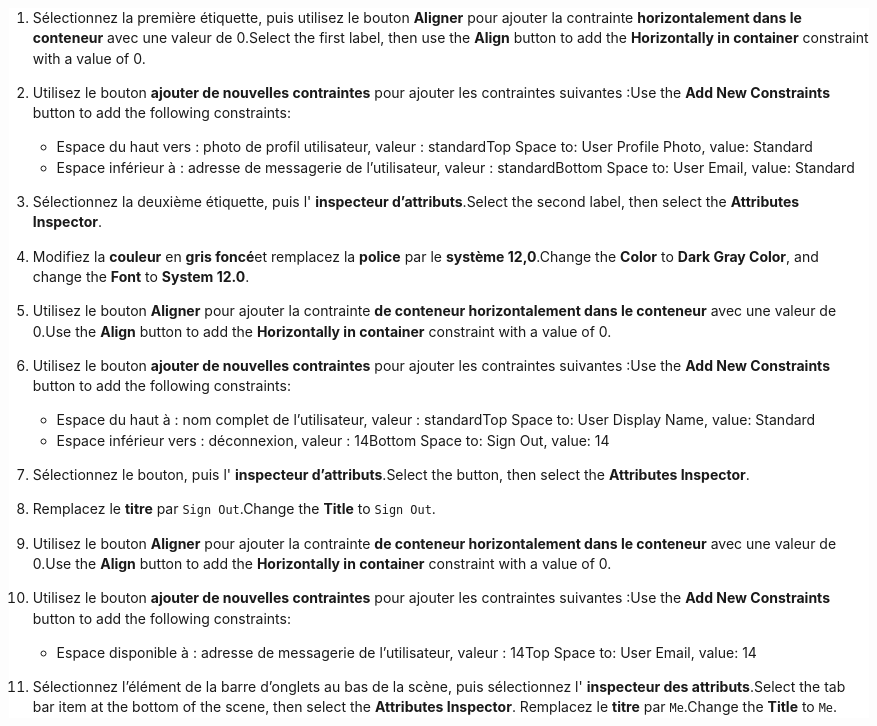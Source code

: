 1. <span data-ttu-id="08097-188">Sélectionnez la première étiquette, puis utilisez le bouton **Aligner** pour ajouter la contrainte **horizontalement dans le conteneur** avec une valeur de 0.</span><span class="sxs-lookup"><span data-stu-id="08097-188">Select the first label, then use the **Align** button to add the **Horizontally in container** constraint with a value of 0.</span></span>
1. <span data-ttu-id="08097-189">Utilisez le bouton **ajouter de nouvelles contraintes** pour ajouter les contraintes suivantes :</span><span class="sxs-lookup"><span data-stu-id="08097-189">Use the **Add New Constraints** button to add the following constraints:</span></span>

    - <span data-ttu-id="08097-190">Espace du haut vers : photo de profil utilisateur, valeur : standard</span><span class="sxs-lookup"><span data-stu-id="08097-190">Top Space to: User Profile Photo, value: Standard</span></span>
    - <span data-ttu-id="08097-191">Espace inférieur à : adresse de messagerie de l’utilisateur, valeur : standard</span><span class="sxs-lookup"><span data-stu-id="08097-191">Bottom Space to: User Email, value: Standard</span></span>

1. <span data-ttu-id="08097-192">Sélectionnez la deuxième étiquette, puis l' **inspecteur d’attributs**.</span><span class="sxs-lookup"><span data-stu-id="08097-192">Select the second label, then select the **Attributes Inspector**.</span></span>
1. <span data-ttu-id="08097-193">Modifiez la **couleur** en **gris foncé**et remplacez la **police** par le **système 12,0**.</span><span class="sxs-lookup"><span data-stu-id="08097-193">Change the **Color** to **Dark Gray Color**, and change the **Font** to **System 12.0**.</span></span>
1. <span data-ttu-id="08097-194">Utilisez le bouton **Aligner** pour ajouter la contrainte **de conteneur horizontalement dans le conteneur** avec une valeur de 0.</span><span class="sxs-lookup"><span data-stu-id="08097-194">Use the **Align** button to add the **Horizontally in container** constraint with a value of 0.</span></span>
1. <span data-ttu-id="08097-195">Utilisez le bouton **ajouter de nouvelles contraintes** pour ajouter les contraintes suivantes :</span><span class="sxs-lookup"><span data-stu-id="08097-195">Use the **Add New Constraints** button to add the following constraints:</span></span>

    - <span data-ttu-id="08097-196">Espace du haut à : nom complet de l’utilisateur, valeur : standard</span><span class="sxs-lookup"><span data-stu-id="08097-196">Top Space to: User Display Name, value: Standard</span></span>
    - <span data-ttu-id="08097-197">Espace inférieur vers : déconnexion, valeur : 14</span><span class="sxs-lookup"><span data-stu-id="08097-197">Bottom Space to: Sign Out, value: 14</span></span>

1. <span data-ttu-id="08097-198">Sélectionnez le bouton, puis l' **inspecteur d’attributs**.</span><span class="sxs-lookup"><span data-stu-id="08097-198">Select the button, then select the **Attributes Inspector**.</span></span>
1. <span data-ttu-id="08097-199">Remplacez le **titre** par `Sign Out`.</span><span class="sxs-lookup"><span data-stu-id="08097-199">Change the **Title** to `Sign Out`.</span></span>
1. <span data-ttu-id="08097-200">Utilisez le bouton **Aligner** pour ajouter la contrainte **de conteneur horizontalement dans le conteneur** avec une valeur de 0.</span><span class="sxs-lookup"><span data-stu-id="08097-200">Use the **Align** button to add the **Horizontally in container** constraint with a value of 0.</span></span>
1. <span data-ttu-id="08097-201">Utilisez le bouton **ajouter de nouvelles contraintes** pour ajouter les contraintes suivantes :</span><span class="sxs-lookup"><span data-stu-id="08097-201">Use the **Add New Constraints** button to add the following constraints:</span></span>

    - <span data-ttu-id="08097-202">Espace disponible à : adresse de messagerie de l’utilisateur, valeur : 14</span><span class="sxs-lookup"><span data-stu-id="08097-202">Top Space to: User Email, value: 14</span></span>

1. <span data-ttu-id="08097-203">Sélectionnez l’élément de la barre d’onglets au bas de la scène, puis sélectionnez l' **inspecteur des attributs**.</span><span class="sxs-lookup"><span data-stu-id="08097-203">Select the tab bar item at the bottom of the scene, then select the **Attributes Inspector**.</span></span> <span data-ttu-id="08097-204">Remplacez le **titre** par `Me`.</span><span class="sxs-lookup"><span data-stu-id="08097-204">Change the **Title** to `Me`.</span></span>

